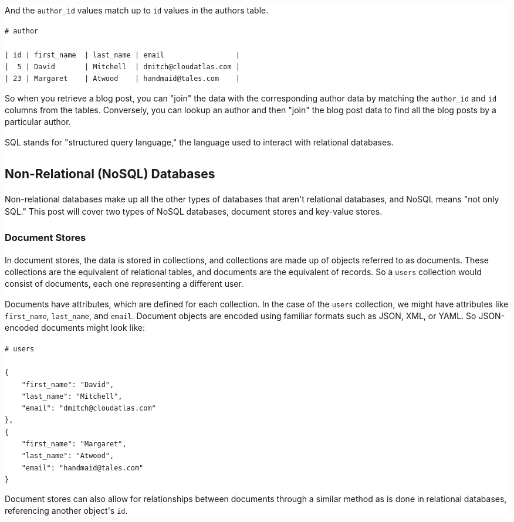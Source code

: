 And the `author_id` values match up to `id` values in the authors table.

```
# author

| id | first_name  | last_name | email                 |
|  5 | David       | Mitchell  | dmitch@cloudatlas.com |
| 23 | Margaret    | Atwood    | handmaid@tales.com    |
```

So when you retrieve a blog post, you can "join" the data with the corresponding
author data by matching the `author_id` and `id` columns from the tables.
Conversely, you can lookup an author and then "join" the blog post data to find
all the blog posts by a particular author.

SQL stands for "structured query language," the language used to interact with
relational databases.

## Non-Relational (NoSQL) Databases

Non-relational databases make up all the other types of databases that aren't
relational databases, and NoSQL means "not only SQL." This post will cover two
types of NoSQL databases, document stores and key-value stores.

### Document Stores

In document stores, the data is stored in collections, and collections are made
up of objects referred to as documents. These collections are the equivalent of
relational tables, and documents are the equivalent of records. So a `users`
collection would consist of documents, each one representing a different user.

Documents have attributes, which are defined for each collection. In the case of
the `users` collection, we might have attributes like `first_name`, `last_name`,
and `email`. Document objects are encoded using familiar formats such as JSON,
XML, or YAML. So JSON-encoded documents might look like:

```
# users

{
    "first_name": "David",
    "last_name": "Mitchell",
    "email": "dmitch@cloudatlas.com"
},
{
    "first_name": "Margaret",
    "last_name": "Atwood",
    "email": "handmaid@tales.com"
}
```

Document stores can also allow for relationships between documents through a
similar method as is done in relational databases, referencing another object's
`id`.
